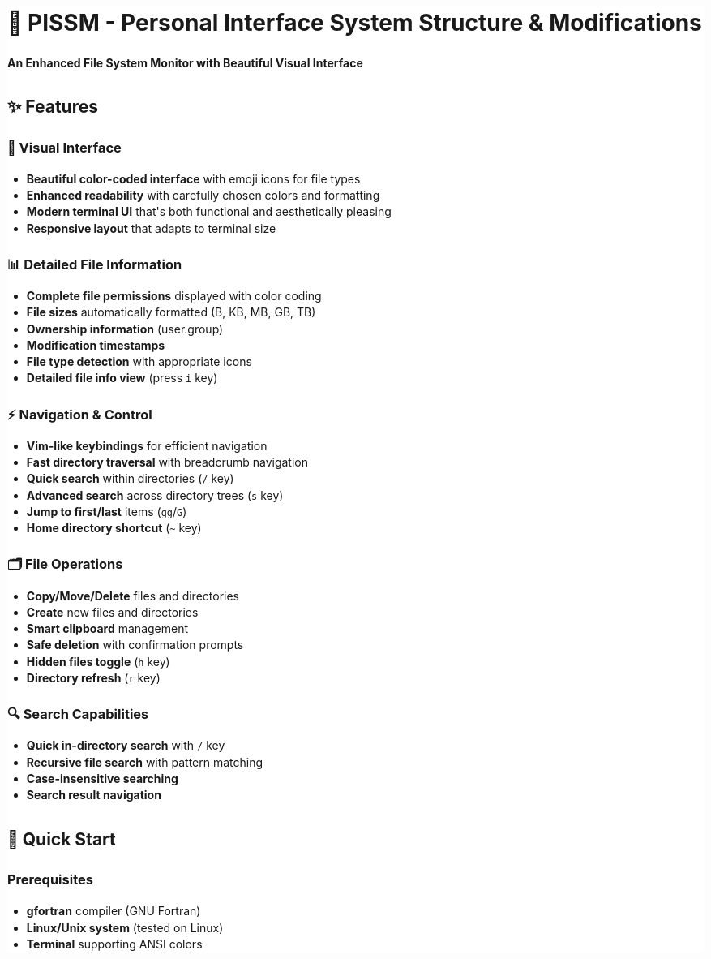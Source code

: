 # 🎉 PISSM - Personal Interface System Structure & Modifications

**An Enhanced File System Monitor with Beautiful Visual Interface**

## ✨ Features

### 🎨 Visual Interface
- **Beautiful color-coded interface** with emoji icons for file types
- **Enhanced readability** with carefully chosen colors and formatting  
- **Modern terminal UI** that's both functional and aesthetically pleasing
- **Responsive layout** that adapts to terminal size

### 📊 Detailed File Information
- **Complete file permissions** displayed with color coding
- **File sizes** automatically formatted (B, KB, MB, GB, TB)
- **Ownership information** (user.group)
- **Modification timestamps** 
- **File type detection** with appropriate icons
- **Detailed file info view** (press `i` key)

### ⚡ Navigation & Control
- **Vim-like keybindings** for efficient navigation
- **Fast directory traversal** with breadcrumb navigation
- **Quick search** within directories (`/` key)
- **Advanced search** across directory trees (`s` key)
- **Jump to first/last** items (`gg`/`G`)
- **Home directory shortcut** (`~` key)

### 🗂️ File Operations  
- **Copy/Move/Delete** files and directories
- **Create** new files and directories
- **Smart clipboard** management
- **Safe deletion** with confirmation prompts
- **Hidden files toggle** (`h` key)
- **Directory refresh** (`r` key)

### 🔍 Search Capabilities
- **Quick in-directory search** with `/` key
- **Recursive file search** with pattern matching  
- **Case-insensitive searching**
- **Search result navigation**

## 🚀 Quick Start

### Prerequisites
- **gfortran** compiler (GNU Fortran)
- **Linux/Unix system** (tested on Linux)
- **Terminal** supporting ANSI colors
